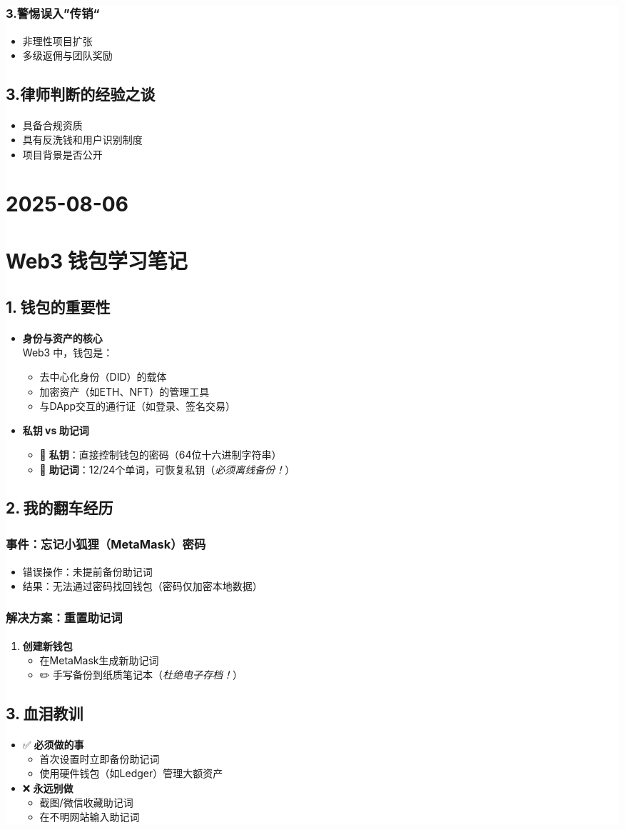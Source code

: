 ### 3.警惕误入”传销“

- 非理性项目扩张
- 多级返佣与团队奖励

## 3.律师判断的经验之谈

- 具备合规资质
- 具有反洗钱和用户识别制度
- 项目背景是否公开

# 2025-08-06

# Web3 钱包学习笔记

## 1. 钱包的重要性

- **身份与资产的核心**  
  Web3 中，钱包是：
  - 去中心化身份（DID）的载体
  - 加密资产（如ETH、NFT）的管理工具
  - 与DApp交互的通行证（如登录、签名交易）

- **私钥 vs 助记词**  
  - 🔑 **私钥**：直接控制钱包的密码（64位十六进制字符串）  
  - 🌱 **助记词**：12/24个单词，可恢复私钥（*必须离线备份！*）

## 2. 我的翻车经历

### 事件：忘记小狐狸（MetaMask）密码

- 错误操作：未提前备份助记词  
- 结果：无法通过密码找回钱包（密码仅加密本地数据）  

### 解决方案：重置助记词

1. **创建新钱包**  
   - 在MetaMask生成新助记词  
   - ✏️ 手写备份到纸质笔记本（*杜绝电子存档！*）

  

## 3. 血泪教训

- ✅ **必须做的事**  
  - 首次设置时立即备份助记词  
  - 使用硬件钱包（如Ledger）管理大额资产  
- ❌ **永远别做**  
  - 截图/微信收藏助记词  
  - 在不明网站输入助记词  
